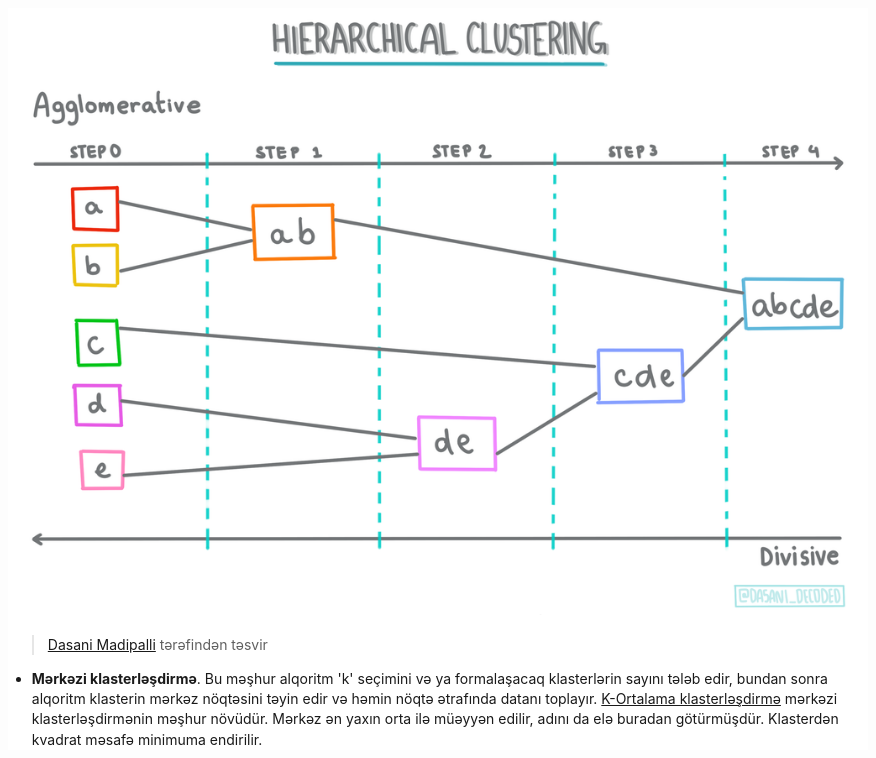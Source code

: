    ![İyerarxik klasterləşdirmə üçün təsvir](../images/hierarchical.png)
   > [Dasani Madipalli](https://twitter.com/dasani_decoded) tərəfindən təsvir

- **Mərkəzi klasterləşdirmə**. Bu məşhur alqoritm 'k' seçimini və ya formalaşacaq klasterlərin sayını tələb edir, bundan sonra alqoritm klasterin mərkəz nöqtəsini təyin edir və həmin nöqtə ətrafında datanı toplayır. [K-Ortalama klasterləşdirmə](https://wikipedia.org/wiki/K-means_clustering) mərkəzi klasterləşdirmənin məşhur növüdür. Mərkəz ən yaxın orta ilə müəyyən edilir, adını da elə buradan götürmüşdür. Klasterdən kvadrat məsafə minimuma endirilir.
